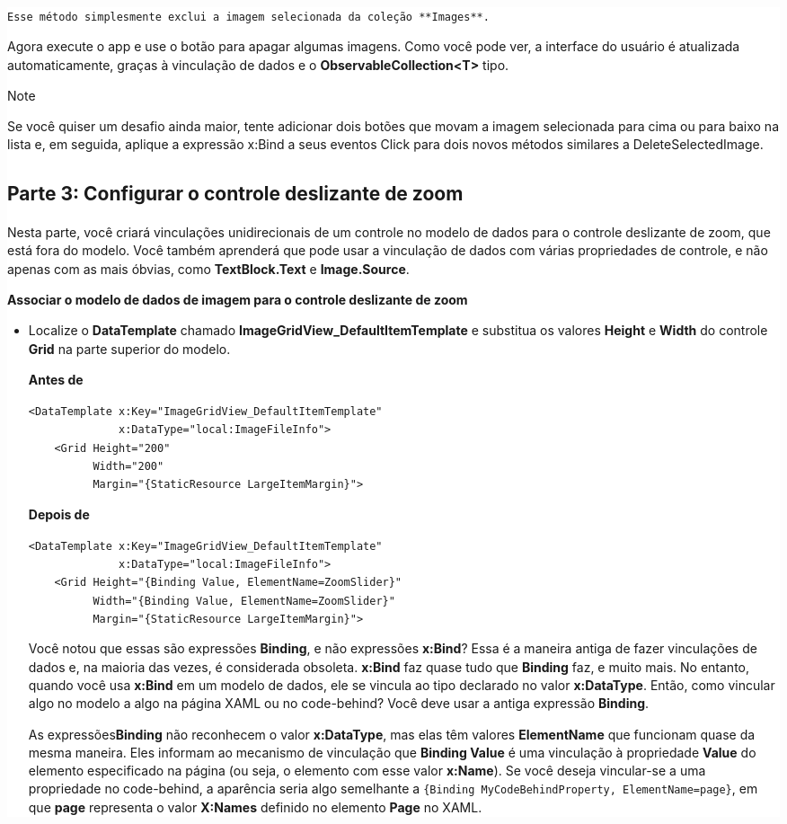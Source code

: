     Esse método simplesmente exclui a imagem selecionada da coleção **Images**. 

Agora execute o app e use o botão para apagar algumas imagens. Como você pode ver, a interface do usuário é atualizada automaticamente, graças à vinculação de dados e o **ObservableCollection\<T\>**  tipo. 

> [!Note]
> Se você quiser um desafio ainda maior, tente adicionar dois botões que movam a imagem selecionada para cima ou para baixo na lista e, em seguida, aplique a expressão x:Bind a seus eventos Click para dois novos métodos similares a DeleteSelectedImage.
 
## <a name="part-3-set-up-the-zoom-slider"></a>Parte 3: Configurar o controle deslizante de zoom 

Nesta parte, você criará vinculações unidirecionais de um controle no modelo de dados para o controle deslizante de zoom, que está fora do modelo. Você também aprenderá que pode usar a vinculação de dados com várias propriedades de controle, e não apenas com as mais óbvias, como **TextBlock.Text** e **Image.Source**. 

**Associar o modelo de dados de imagem para o controle deslizante de zoom**

* Localize o **DataTemplate** chamado **ImageGridView_DefaultItemTemplate** e substitua os valores **Height** e **Width** do controle **Grid** na parte superior do modelo.

    **Antes de**
    ```xaml
    <DataTemplate x:Key="ImageGridView_DefaultItemTemplate" 
                  x:DataType="local:ImageFileInfo">
        <Grid Height="200"
              Width="200"
              Margin="{StaticResource LargeItemMargin}">
    ```
    
    **Depois de**
    ```xaml
    <DataTemplate x:Key="ImageGridView_DefaultItemTemplate" 
                  x:DataType="local:ImageFileInfo">
        <Grid Height="{Binding Value, ElementName=ZoomSlider}"
              Width="{Binding Value, ElementName=ZoomSlider}"
              Margin="{StaticResource LargeItemMargin}">
    ```
    
    <!-- TODO talk about dependency properties --> 
    
    Você notou que essas são expressões **Binding**, e não expressões **x:Bind**? Essa é a maneira antiga de fazer vinculações de dados e, na maioria das vezes, é considerada obsoleta. **x:Bind** faz quase tudo que **Binding** faz, e muito mais. No entanto, quando você usa **x:Bind** em um modelo de dados, ele se vincula ao tipo declarado no valor **x:DataType**. Então, como vincular algo no modelo a algo na página XAML ou no code-behind? Você deve usar a antiga expressão **Binding**. 
    
    As expressões**Binding** não reconhecem o valor **x:DataType**, mas elas têm valores **ElementName** que funcionam quase da mesma maneira. Eles informam ao mecanismo de vinculação que **Binding Value** é uma vinculação à propriedade **Value** do elemento especificado na página (ou seja, o elemento com esse valor **x:Name**). Se você deseja vincular-se a uma propriedade no code-behind, a aparência seria algo semelhante a ```{Binding MyCodeBehindProperty, ElementName=page}```, em que **page** representa o valor **X:Names** definido no elemento **Page** no XAML. 
    